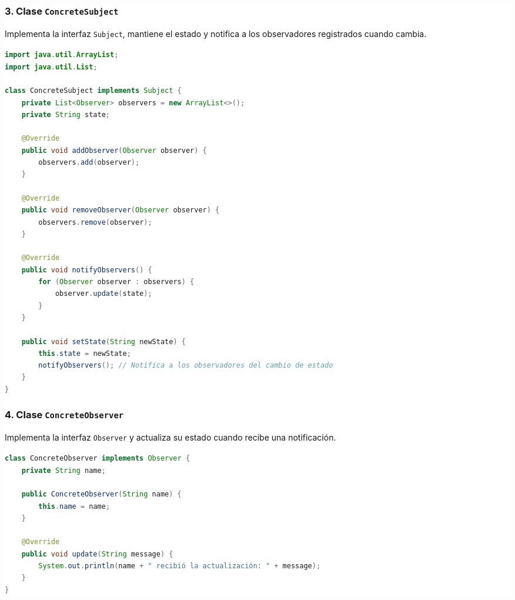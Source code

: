 ### 3. Clase `ConcreteSubject`

Implementa la interfaz `Subject`, mantiene el estado y notifica a los observadores registrados cuando cambia.

```java
import java.util.ArrayList;
import java.util.List;

class ConcreteSubject implements Subject {
    private List<Observer> observers = new ArrayList<>();
    private String state;

    @Override
    public void addObserver(Observer observer) {
        observers.add(observer);
    }

    @Override
    public void removeObserver(Observer observer) {
        observers.remove(observer);
    }

    @Override
    public void notifyObservers() {
        for (Observer observer : observers) {
            observer.update(state);
        }
    }

    public void setState(String newState) {
        this.state = newState;
        notifyObservers(); // Notifica a los observadores del cambio de estado
    }
}
```

### 4. Clase `ConcreteObserver`

Implementa la interfaz `Observer` y actualiza su estado cuando recibe una notificación.

```java
class ConcreteObserver implements Observer {
    private String name;

    public ConcreteObserver(String name) {
        this.name = name;
    }

    @Override
    public void update(String message) {
        System.out.println(name + " recibió la actualización: " + message);
    }
}
```
